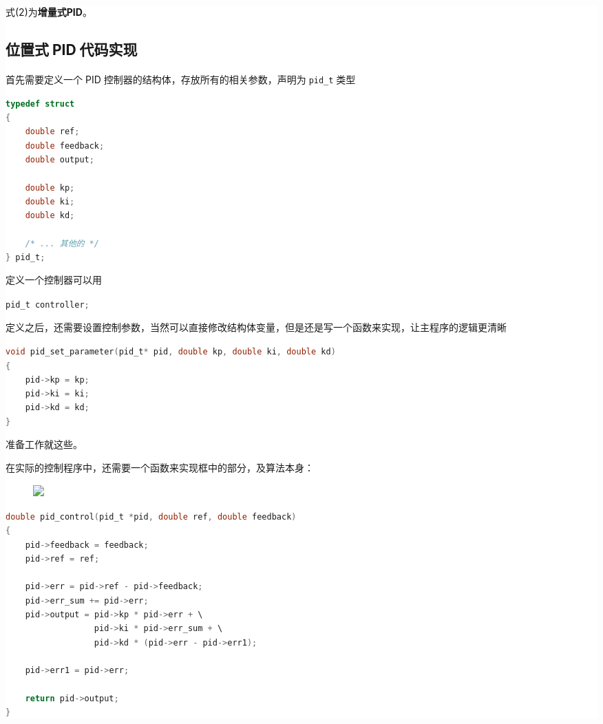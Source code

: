 式(2)为**增量式PID**。

## 位置式 PID 代码实现

首先需要定义一个 PID 控制器的结构体，存放所有的相关参数，声明为 `pid_t` 类型

```c
typedef struct 
{
    double ref;
    double feedback;
    double output;

    double kp;
    double ki;
    double kd;

    /* ... 其他的 */
} pid_t;
```

定义一个控制器可以用

```c
pid_t controller;
```

定义之后，还需要设置控制参数，当然可以直接修改结构体变量，但是还是写一个函数来实现，让主程序的逻辑更清晰
```c
void pid_set_parameter(pid_t* pid, double kp, double ki, double kd)
{
    pid->kp = kp;
    pid->ki = ki;
    pid->kd = kd;
}
```

准备工作就这些。

在实际的控制程序中，还需要一个函数来实现框中的部分，及算法本身：

<figure>
    <img src="../images/pidinc/3.png" width=380>
</figure>

```c
double pid_control(pid_t *pid, double ref, double feedback)
{
    pid->feedback = feedback;
    pid->ref = ref;

    pid->err = pid->ref - pid->feedback;
    pid->err_sum += pid->err;
    pid->output = pid->kp * pid->err + \
                  pid->ki * pid->err_sum + \
                  pid->kd * (pid->err - pid->err1);

    pid->err1 = pid->err;

    return pid->output;
}
```
